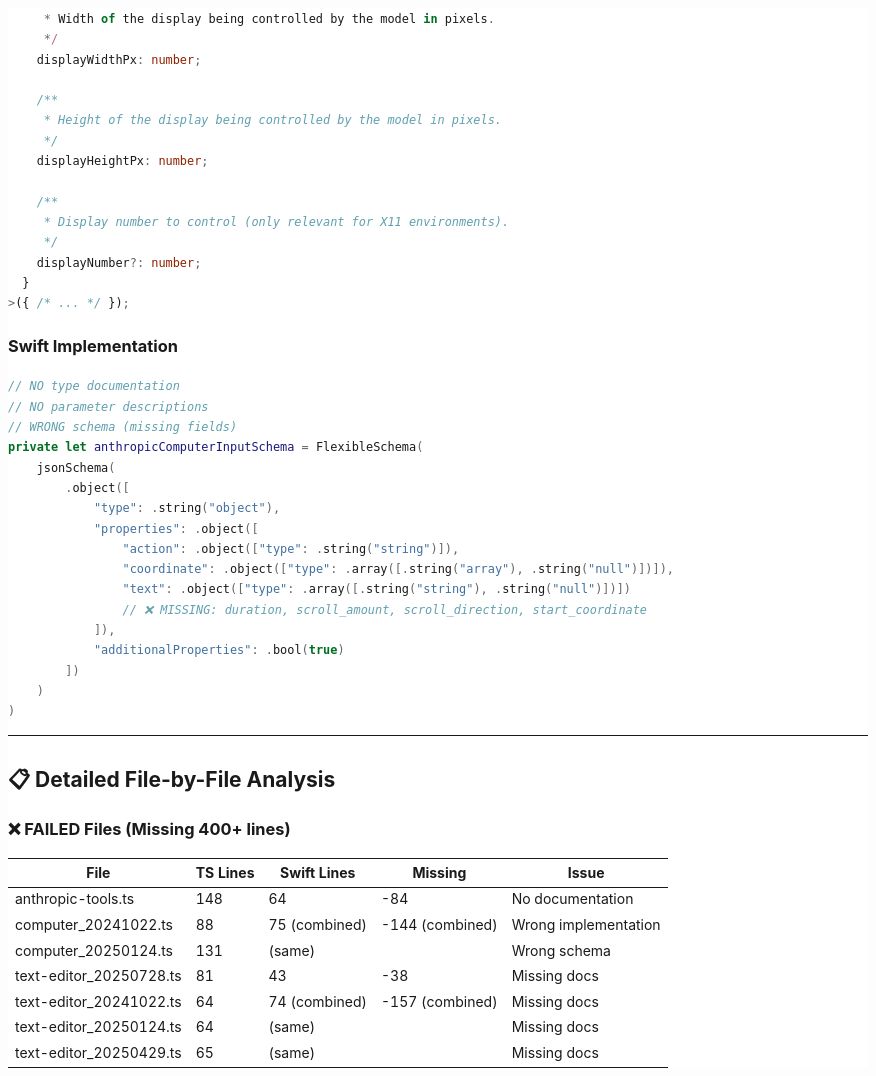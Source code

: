 ```typescript
     * Width of the display being controlled by the model in pixels.
     */
    displayWidthPx: number;

    /**
     * Height of the display being controlled by the model in pixels.
     */
    displayHeightPx: number;

    /**
     * Display number to control (only relevant for X11 environments).
     */
    displayNumber?: number;
  }
>({ /* ... */ });
```

### Swift Implementation
```swift
// NO type documentation
// NO parameter descriptions
// WRONG schema (missing fields)
private let anthropicComputerInputSchema = FlexibleSchema(
    jsonSchema(
        .object([
            "type": .string("object"),
            "properties": .object([
                "action": .object(["type": .string("string")]),
                "coordinate": .object(["type": .array([.string("array"), .string("null")])]),
                "text": .object(["type": .array([.string("string"), .string("null")])])
                // ❌ MISSING: duration, scroll_amount, scroll_direction, start_coordinate
            ]),
            "additionalProperties": .bool(true)
        ])
    )
)
```

---

## 📋 Detailed File-by-File Analysis

### ❌ FAILED Files (Missing 400+ lines)

| File | TS Lines | Swift Lines | Missing | Issue |
|------|----------|-------------|---------|-------|
| anthropic-tools.ts | 148 | 64 | -84 | No documentation |
| computer_20241022.ts | 88 | 75 (combined) | -144 (combined) | Wrong implementation |
| computer_20250124.ts | 131 | (same) | | Wrong schema |
| text-editor_20250728.ts | 81 | 43 | -38 | Missing docs |
| text-editor_20241022.ts | 64 | 74 (combined) | -157 (combined) | Missing docs |
| text-editor_20250124.ts | 64 | (same) | | Missing docs |
| text-editor_20250429.ts | 65 | (same) | | Missing docs |
